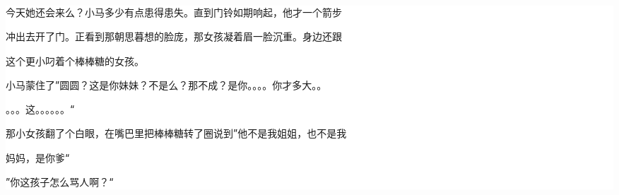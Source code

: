 今天她还会来么？小马多少有点患得患失。直到门铃如期响起，他才一个箭步

冲出去开了门。正看到那朝思暮想的脸庞，那女孩凝着眉一脸沉重。身边还跟

这个更小叼着个棒棒糖的女孩。

小马蒙住了”圆圆？这是你妹妹？不是么？那不成？是你。。。。你才多大。。

。。。这。。。。。。“

那小女孩翻了个白眼，在嘴巴里把棒棒糖转了圈说到”他不是我姐姐，也不是我

妈妈，是你爹“

”你这孩子怎么骂人啊？“


